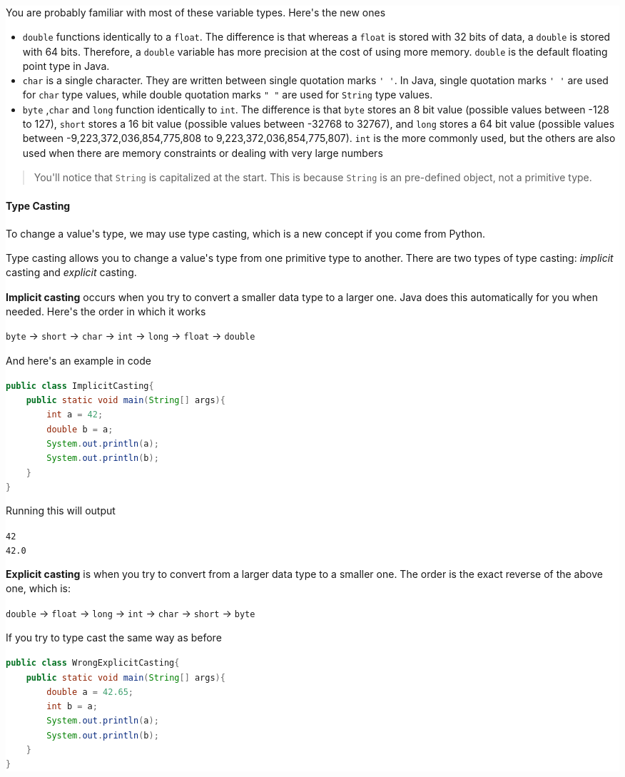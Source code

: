 You are probably familiar with most of these variable types. Here's the new ones
- `double` functions identically to a `float`. The difference is that whereas a `float` is stored with 32 bits of data, a `double` is stored with 64 bits. Therefore, a `double` variable has more precision at the cost of using more memory. `double` is the default floating point type in Java.
- `char` is a single character. They are written between single quotation marks `' '`. In Java, single quotation marks `' '` are used for `char` type values, while double quotation marks `" "` are used for `String` type values.
- `byte` ,`char` and `long` function identically to `int`. The difference is that `byte` stores an 8 bit value (possible values between -128 to 127), `short` stores a 16 bit value (possible values between -32768 to 32767), and `long` stores a 64 bit value (possible values between -9,223,372,036,854,775,808 to 9,223,372,036,854,775,807). `int` is the more commonly used, but the others are also used when there are memory constraints or dealing with very large numbers

> You'll notice that `String` is capitalized at the start. This is because `String` is an pre-defined object, not a primitive type.

#### Type Casting

To change a value's type, we may use type casting, which is a new concept if you come from Python.

Type casting allows you to change a value's type from one primitive type to another. There are two types of type casting: *implicit* casting and *explicit* casting.

**Implicit casting** occurs when you try to convert a smaller data type to a larger one. Java does this automatically for you when needed. Here's the order in which it works

`byte` -> `short` -> `char` -> `int` -> `long` -> `float` -> `double`

And here's an example in code

```java
public class ImplicitCasting{
	public static void main(String[] args){
		int a = 42;
		double b = a;
		System.out.println(a);
		System.out.println(b);
	}
}
```

Running this will output 

```
42
42.0
```

**Explicit casting** is when you try to convert from a larger data type to a smaller one. The order is the exact reverse of the above one, which is: 

`double` -> `float` -> `long` -> `int` -> `char` -> `short` -> `byte`

If you try to type cast the same way as before

```java
public class WrongExplicitCasting{
	public static void main(String[] args){
		double a = 42.65;
		int b = a;
		System.out.println(a);
		System.out.println(b);
	}
}
```
